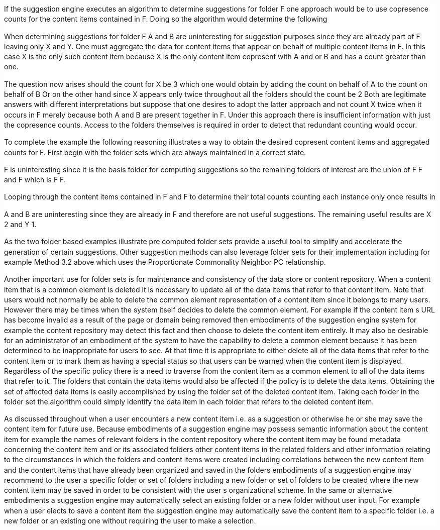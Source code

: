 If the suggestion engine executes an algorithm to determine suggestions for folder F one approach would be to use copresence counts for the content items contained in F. Doing so the algorithm would determine the following 

When determining suggestions for folder F A and B are uninteresting for suggestion purposes since they are already part of F leaving only X and Y. One must aggregate the data for content items that appear on behalf of multiple content items in F. In this case X is the only such content item because X is the only content item copresent with A and or B and has a count greater than one.

The question now arises should the count for X be 3 which one would obtain by adding the count on behalf of A to the count on behalf of B Or on the other hand since X appears only twice throughout all the folders should the count be 2 Both are legitimate answers with different interpretations but suppose that one desires to adopt the latter approach and not count X twice when it occurs in F merely because both A and B are present together in F. Under this approach there is insufficient information with just the copresence counts. Access to the folders themselves is required in order to detect that redundant counting would occur.

To complete the example the following reasoning illustrates a way to obtain the desired copresent content items and aggregated counts for F. First begin with the folder sets which are always maintained in a correct state.

F is uninteresting since it is the basis folder for computing suggestions so the remaining folders of interest are the union of F F and F which is F F.

Looping through the content items contained in F and F to determine their total counts counting each instance only once results in 

A and B are uninteresting since they are already in F and therefore are not useful suggestions. The remaining useful results are X 2 and Y 1.

As the two folder based examples illustrate pre computed folder sets provide a useful tool to simplify and accelerate the generation of certain suggestions. Other suggestion methods can also leverage folder sets for their implementation including for example Method 3.2 above which uses the Proportionate Commonality Neighbor PC relationship.

Another important use for folder sets is for maintenance and consistency of the data store or content repository. When a content item that is a common element is deleted it is necessary to update all of the data items that refer to that content item. Note that users would not normally be able to delete the common element representation of a content item since it belongs to many users. However there may be times when the system itself decides to delete the common element. For example if the content item s URL has become invalid as a result of the page or domain being removed then embodiments of the suggestion engine system for example the content repository may detect this fact and then choose to delete the content item entirely. It may also be desirable for an administrator of an embodiment of the system to have the capability to delete a common element because it has been determined to be inappropriate for users to see. At that time it is appropriate to either delete all of the data items that refer to the content item or to mark them as having a special status so that users can be warned when the content item is displayed. Regardless of the specific policy there is a need to traverse from the content item as a common element to all of the data items that refer to it. The folders that contain the data items would also be affected if the policy is to delete the data items. Obtaining the set of affected data items is easily accomplished by using the folder set of the deleted content item. Taking each folder in the folder set the algorithm could simply identify the data item in each folder that refers to the deleted content item.

As discussed throughout when a user encounters a new content item i.e. as a suggestion or otherwise he or she may save the content item for future use. Because embodiments of a suggestion engine may possess semantic information about the content item for example the names of relevant folders in the content repository where the content item may be found metadata concerning the content item and or its associated folders other content items in the related folders and other information relating to the circumstances in which the folders and content items were created including correlations between the new content item and the content items that have already been organized and saved in the folders embodiments of a suggestion engine may recommend to the user a specific folder or set of folders including a new folder or set of folders to be created where the new content item may be saved in order to be consistent with the user s organizational scheme. In the same or alternative embodiments a suggestion engine may automatically select an existing folder or a new folder without user input. For example when a user elects to save a content item the suggestion engine may automatically save the content item to a specific folder i.e. a new folder or an existing one without requiring the user to make a selection.
